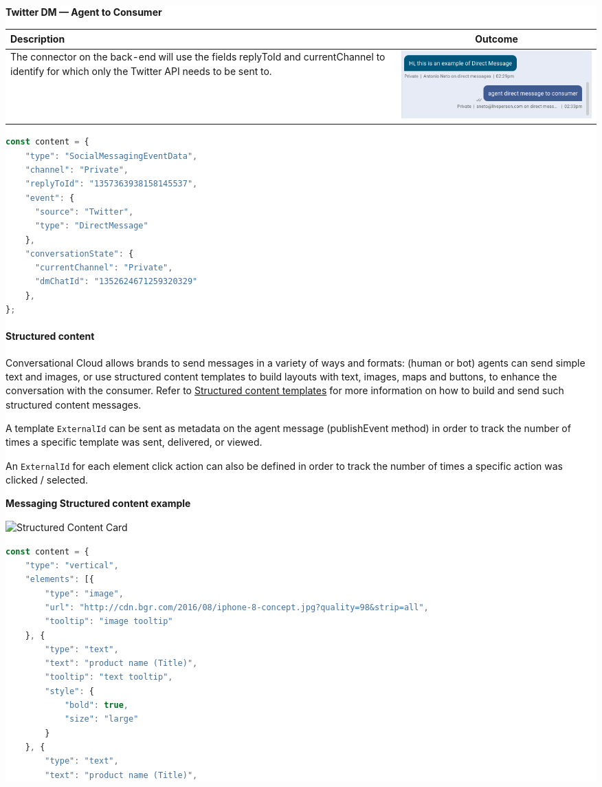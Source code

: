 **Twitter DM — Agent to Consumer**

| Description | Outcome     |
| :---        |    :----:   |
| The connector on the back-end will use the fields replyToId and currentChannel to identify for which only the Twitter API needs to be sent to. | ![](img/archive/social/twitter/direct-message-reply.png)       |

```javascript
const content = {
    "type": "SocialMessagingEventData",
    "channel": "Private",
    "replyToId": "1357363938158145537",
    "event": {
      "source": "Twitter",
      "type": "DirectMessage"
    },
    "conversationState": {
      "currentChannel": "Private",
      "dmChatId": "1352624671259320329"
    },
};
```

#### Structured content

Conversational Cloud allows brands to send messages in a variety of ways and formats: (human or bot) agents can send simple text and images, or use structured content templates to build layouts with text, images, maps and buttons, to enhance the conversation with the consumer.  Refer to [Structured content templates](structured-content-templates.html) for more information on how to build and send such structured content messages.

A template `ExternalId` can be sent as metadata on the agent message (publishEvent method) in order to track the number of times a specific template was sent, delivered, or viewed.

An `ExternalId` for each element click action can also be defined in order to track the number of times a specific action was clicked / selected.

**Messaging Structured content example**

![Structured Content Card](img/sccard.png)

```javascript
const content = {
	"type": "vertical",
	"elements": [{
		"type": "image",
		"url": "http://cdn.bgr.com/2016/08/iphone-8-concept.jpg?quality=98&strip=all",
		"tooltip": "image tooltip"
	}, {
		"type": "text",
		"text": "product name (Title)",
		"tooltip": "text tooltip",
		"style": {
			"bold": true,
			"size": "large"
		}
	}, {
		"type": "text",
		"text": "product name (Title)",
```